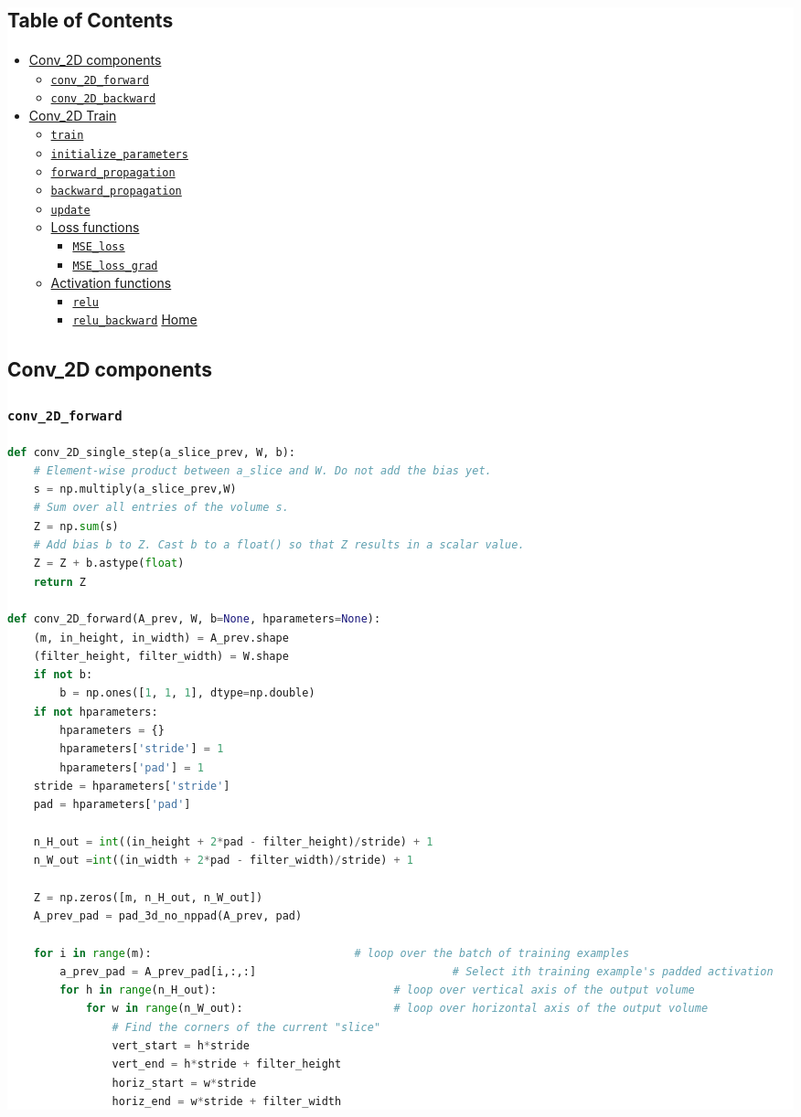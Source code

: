 
## Table of Contents
* [Conv_2D components](#conv_2d-components)
  * [`conv_2D_forward`](#conv_2d_forward)
  * [`conv_2D_backward`](#conv_2d_backward)
* [Conv_2D Train](#conv_2d-train)
  * [`train`](#train)
  * [`initialize_parameters`](#initialize_parameters)
  * [`forward_propagation`](#forward_propagation)
  * [`backward_propagation`](#backward_propagation)
  * [`update`](#update)
  * [Loss functions](#loss-function)
    * [`MSE_loss`](#mse_loss)
    * [`MSE_loss_grad`](#mse_loss_grad)
  * [Activation functions](#relu)
    * [`relu`](#relu)
    * [`relu_backward`](#relu_backward)
[Home](https://github.com/lavinama/conv-first-principles#readme)

## Conv_2D components

### `conv_2D_forward`

```python
def conv_2D_single_step(a_slice_prev, W, b):
    # Element-wise product between a_slice and W. Do not add the bias yet.
    s = np.multiply(a_slice_prev,W)
    # Sum over all entries of the volume s.
    Z = np.sum(s)
    # Add bias b to Z. Cast b to a float() so that Z results in a scalar value.
    Z = Z + b.astype(float)
    return Z

def conv_2D_forward(A_prev, W, b=None, hparameters=None):
    (m, in_height, in_width) = A_prev.shape
    (filter_height, filter_width) = W.shape
    if not b:
        b = np.ones([1, 1, 1], dtype=np.double)
    if not hparameters:
        hparameters = {}
        hparameters['stride'] = 1
        hparameters['pad'] = 1
    stride = hparameters['stride']
    pad = hparameters['pad']
    
    n_H_out = int((in_height + 2*pad - filter_height)/stride) + 1
    n_W_out =int((in_width + 2*pad - filter_width)/stride) + 1
    
    Z = np.zeros([m, n_H_out, n_W_out])
    A_prev_pad = pad_3d_no_nppad(A_prev, pad)
    
    for i in range(m):                               # loop over the batch of training examples
        a_prev_pad = A_prev_pad[i,:,:]                              # Select ith training example's padded activation
        for h in range(n_H_out):                           # loop over vertical axis of the output volume
            for w in range(n_W_out):                       # loop over horizontal axis of the output volume                    
                # Find the corners of the current "slice"
                vert_start = h*stride
                vert_end = h*stride + filter_height
                horiz_start = w*stride 
                horiz_end = w*stride + filter_width
```